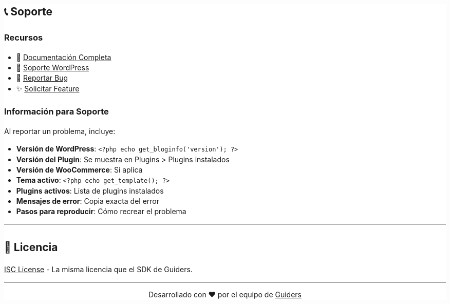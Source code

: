 ## 📞 Soporte

### Recursos

- 📖 [Documentación Completa](../docs/)
- 💬 [Soporte WordPress](https://wordpress.org/support/plugin/guiders-wp-plugin/)
- 🐛 [Reportar Bug](https://github.com/RogerPugaRuiz/guiders-sdk/issues)
- ✨ [Solicitar Feature](https://github.com/RogerPugaRuiz/guiders-sdk/issues/new)

### Información para Soporte

Al reportar un problema, incluye:

- **Versión de WordPress**: `<?php echo get_bloginfo('version'); ?>`
- **Versión del Plugin**: Se muestra en Plugins > Plugins instalados
- **Versión de WooCommerce**: Si aplica
- **Tema activo**: `<?php echo get_template(); ?>`
- **Plugins activos**: Lista de plugins instalados
- **Mensajes de error**: Copia exacta del error
- **Pasos para reproducir**: Cómo recrear el problema

---

## 📄 Licencia

[ISC License](../LICENSE) - La misma licencia que el SDK de Guiders.

---

<p align="center">
  Desarrollado con ❤️ por el equipo de <a href="https://guiders.ancoradual.com">Guiders</a>
</p>